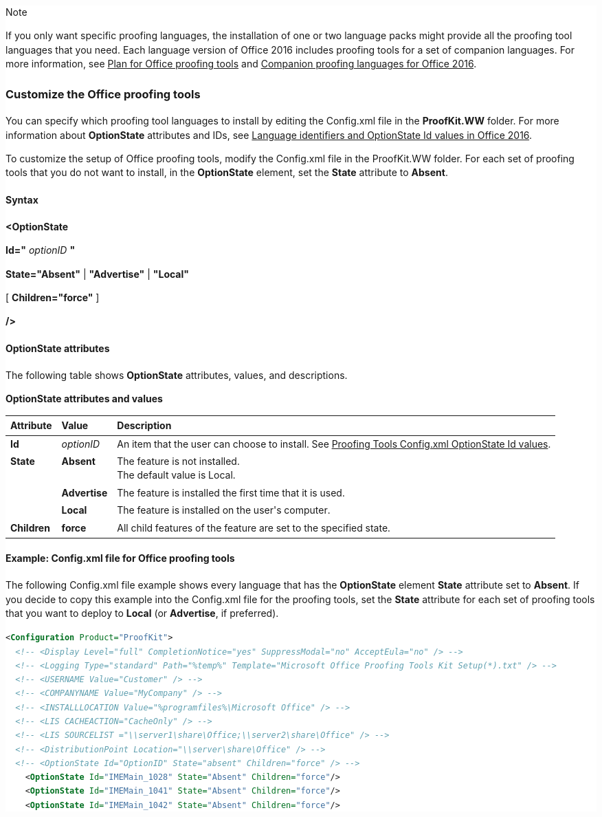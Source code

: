 > [!NOTE]
> If you only want specific proofing languages, the installation of one or two language packs might provide all the proofing tool languages that you need. Each language version of Office 2016 includes proofing tools for a set of companion languages. For more information, see [Plan for Office proofing tools](plan-for-multilanguage-deployment-of-office-2016.md#BKMK_PlanProofingTools) and [Companion proofing languages for Office 2016](companion-proofing-languages-for-office-2016.md). 
  
### Customize the Office proofing tools

You can specify which proofing tool languages to install by editing the Config.xml file in the **ProofKit.WW** folder. For more information about **OptionState** attributes and IDs, see [Language identifiers and OptionState Id values in Office 2016](language-identifiers-and-optionstate-id-values-in-office-2016.md).
  
To customize the setup of Office proofing tools, modify the Config.xml file in the ProofKit.WW folder. For each set of proofing tools that you do not want to install, in the **OptionState** element, set the **State** attribute to **Absent**.
  
#### Syntax

 **\<OptionState**
  
 **Id="** _optionID_ **"**
  
 **State="Absent"** | **"Advertise"** | **"Local"**
  
 [ **Children="force"** ] 
  
 **/\>**
  
#### OptionState attributes

The following table shows **OptionState** attributes, values, and descriptions. 
  
**OptionState attributes and values**

|**Attribute**|**Value**|**Description**|
|:-----|:-----|:-----|
|**Id** <br/> | _optionID_ <br/> |An item that the user can choose to install. See [Proofing Tools Config.xml OptionState Id values](language-identifiers-and-optionstate-id-values-in-office-2016.md#BKMK_OptionStateID).  <br/> |
|**State** <br/> |**Absent** <br/> |The feature is not installed.  <br/> The default value is Local.  <br/> |
||**Advertise** <br/> |The feature is installed the first time that it is used.  <br/> |
||**Local** <br/> |The feature is installed on the user's computer.  <br/> |
|**Children** <br/> |**force** <br/> |All child features of the feature are set to the specified state.  <br/> |
   
#### Example: Config.xml file for Office proofing tools

The following Config.xml file example shows every language that has the **OptionState** element **State** attribute set to **Absent**. If you decide to copy this example into the Config.xml file for the proofing tools, set the **State** attribute for each set of proofing tools that you want to deploy to **Local** (or **Advertise**, if preferred).
  
```xml
<Configuration Product="ProofKit">
  <!-- <Display Level="full" CompletionNotice="yes" SuppressModal="no" AcceptEula="no" /> -->
  <!-- <Logging Type="standard" Path="%temp%" Template="Microsoft Office Proofing Tools Kit Setup(*).txt" /> -->
  <!-- <USERNAME Value="Customer" /> -->
  <!-- <COMPANYNAME Value="MyCompany" /> -->
  <!-- <INSTALLLOCATION Value="%programfiles%\Microsoft Office" /> -->
  <!-- <LIS CACHEACTION="CacheOnly" /> -->
  <!-- <LIS SOURCELIST ="\\server1\share\Office;\\server2\share\Office" /> -->
  <!-- <DistributionPoint Location="\\server\share\Office" /> -->
  <!-- <OptionState Id="OptionID" State="absent" Children="force" /> -->
    <OptionState Id="IMEMain_1028" State="Absent" Children="force"/>
    <OptionState Id="IMEMain_1041" State="Absent" Children="force"/>
    <OptionState Id="IMEMain_1042" State="Absent" Children="force"/>
```
